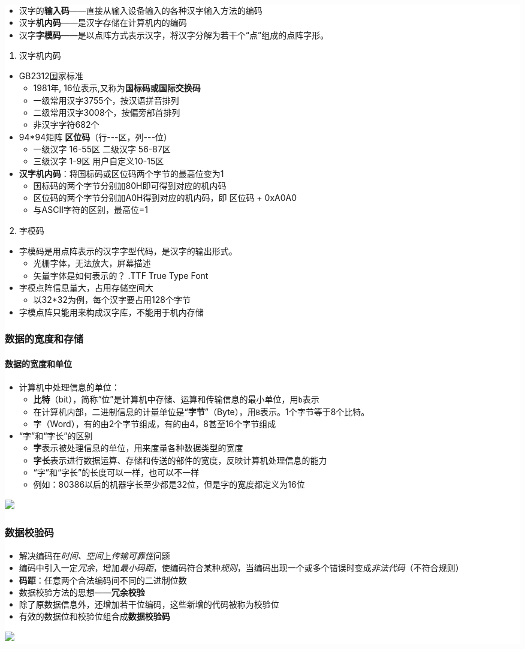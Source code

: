 - 汉字的**输入码**——直接从输入设备输入的各种汉字输入方法的编码
- 汉字**机内码**——是汉字存储在计算机内的编码
- 汉字**字模码**——是以点阵方式表示汉字，将汉字分解为若干个“点”组成的点阵字形。

1. 汉字机内码
  - GB2312国家标准
    - 1981年, 16位表示,又称为**国标码或国际交换码**
    - 一级常用汉字3755个，按汉语拼音排列
    - 二级常用汉字3008个，按偏旁部首排列
    - 非汉字字符682个
  - 94*94矩阵  **区位码**（行---区，列---位）
    - 一级汉字 16-55区 二级汉字 56-87区
    - 三级汉字 1-9区   用户自定义10-15区
  - **汉字机内码**：将国标码或区位码两个字节的最高位变为1
    - 国标码的两个字节分别加80H即可得到对应的机内码
    - 区位码的两个字节分别加A0H得到对应的机内码，即 区位码 + 0xA0A0
    - 与ASCII字符的区别，最高位=1
2. 字模码
  - 字模码是用点阵表示的汉字字型代码，是汉字的输出形式。 
    - 光栅字体，无法放大，屏幕描述
    - 矢量字体是如何表示的？ .TTF  True Type Font
  - 字模点阵信息量大，占用存储空间大
    - 以32*32为例，每个汉字要占用128个字节
  - 字模点阵只能用来构成汉字库，不能用于机内存储

### 数据的宽度和存储

#### 数据的宽度和单位

- 计算机中处理信息的单位：
  - **比特**（bit），简称“位”是计算机中存储、运算和传输信息的最小单位，用`b`表示
  - 在计算机内部，二进制信息的计量单位是“**字节**”（Byte），用`B`表示。1个字节等于8个比特。
  - 字（Word），有的由2个字节组成，有的由4，8甚至16个字节组成
- “字”和“字长”的区别
  - **字**表示被处理信息的单位，用来度量各种数据类型的宽度
  - **字长**表示进行数据运算、存储和传送的部件的宽度，反映计算机处理信息的能力
  - “字”和“字长”的长度可以一样，也可以不一样
  - 例如：80386以后的机器字长至少都是32位，但是字的宽度都定义为16位

![](https://fusheng1221.oss-cn-beijing.aliyuncs.com/fusheng-001-img/20220923110030.png)

### 数据校验码

- 解决编码在*时间、空间*上*传输可靠性*问题
- 编码中引入一定*冗余*，增加*最小码距*，使编码符合某种*规则*，当编码出现一个或多个错误时变成*非法代码*（不符合规则）
- **码距**：任意两个合法编码间不同的二进制位数
- 数据校验方法的思想——**冗余校验**
- 除了原数据信息外，还增加若干位编码，这些新增的代码被称为校验位
- 有效的数据位和校验位组合成**数据校验码**

![](https://fusheng1221.oss-cn-beijing.aliyuncs.com/fusheng-001-img/20220923110608.png)
